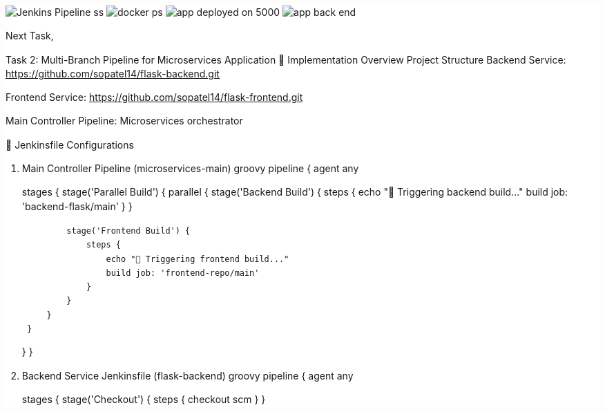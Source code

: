<img width="937" height="320" alt="Jenkins Pipeline ss" src="https://github.com/user-attachments/assets/b9fcde9a-9ca1-4b66-ba14-bb66f1433db4" />

<img width="691" height="53" alt="docker ps" src="https://github.com/user-attachments/assets/59a96d08-d05c-4fc8-b371-1b4d512d7824" />

<img width="595" height="243" alt="app deployed on 5000" src="https://github.com/user-attachments/assets/c22806e3-d21a-405b-af97-4b57186e3c6c" />

<img width="371" height="112" alt="app back end" src="https://github.com/user-attachments/assets/cde74352-14ec-4e15-bc6e-15c12893c191" />



Next Task, 

Task 2: Multi-Branch Pipeline for Microservices Application
🚀 Implementation Overview
Project Structure
Backend Service: https://github.com/sopatel14/flask-backend.git

Frontend Service: https://github.com/sopatel14/flask-frontend.git

Main Controller Pipeline: Microservices orchestrator

📁 Jenkinsfile Configurations
1. Main Controller Pipeline (microservices-main)
groovy
pipeline {
    agent any

    stages {
        stage('Parallel Build') {
            parallel {
                stage('Backend Build') {
                    steps {
                        echo "🚀 Triggering backend build..."
                        build job: 'backend-flask/main'
                    }
                }

                stage('Frontend Build') {
                    steps {
                        echo "🚀 Triggering frontend build..."
                        build job: 'frontend-repo/main'
                    }
                }
            }
        }
    }
}
2. Backend Service Jenkinsfile (flask-backend)
groovy
pipeline {
    agent any
    
    stages {
        stage('Checkout') {
            steps {
                checkout scm
            }
        }
        